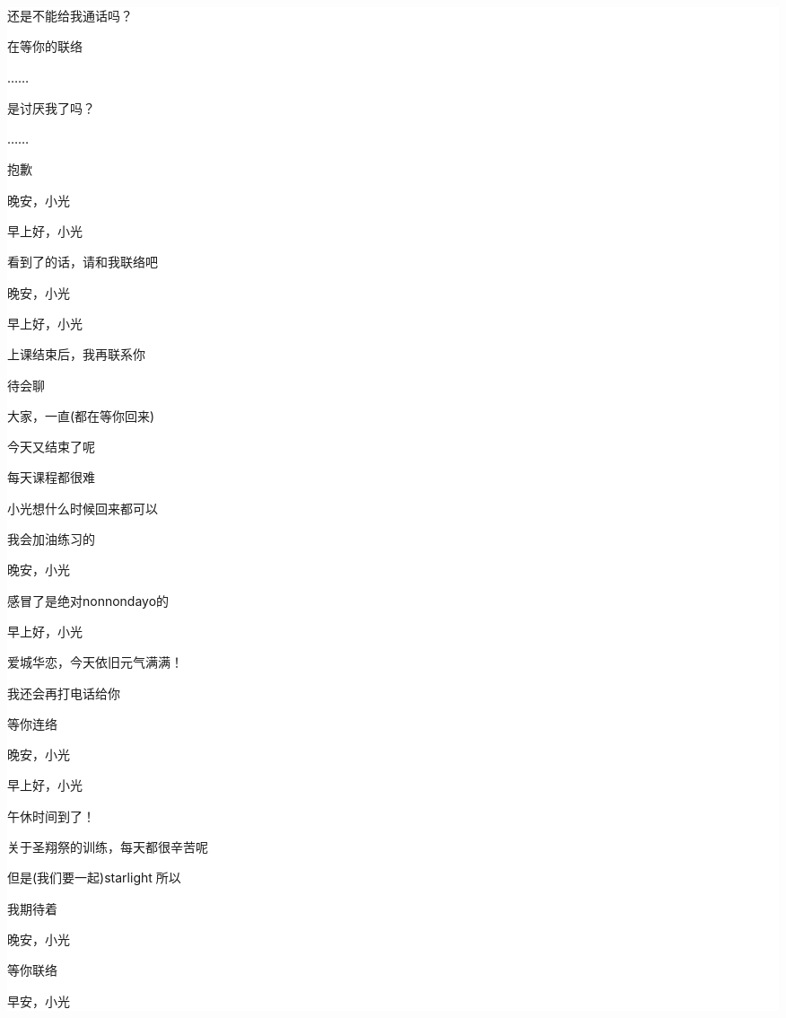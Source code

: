 还是不能给我通话吗？

在等你的联络

……

是讨厌我了吗？

……

抱歉

晚安，小光

早上好，小光

看到了的话，请和我联络吧

晚安，小光

早上好，小光

上课结束后，我再联系你

待会聊

大家，一直(都在等你回来)

今天又结束了呢

每天课程都很难

小光想什么时候回来都可以

我会加油练习的

晚安，小光

感冒了是绝对nonnondayo的

早上好，小光

爱城华恋，今天依旧元气满满！

我还会再打电话给你

等你连络

晚安，小光

早上好，小光

午休时间到了！

关于圣翔祭的训练，每天都很辛苦呢

但是(我们要一起)starlight 所以

我期待着

晚安，小光

等你联络

早安，小光

